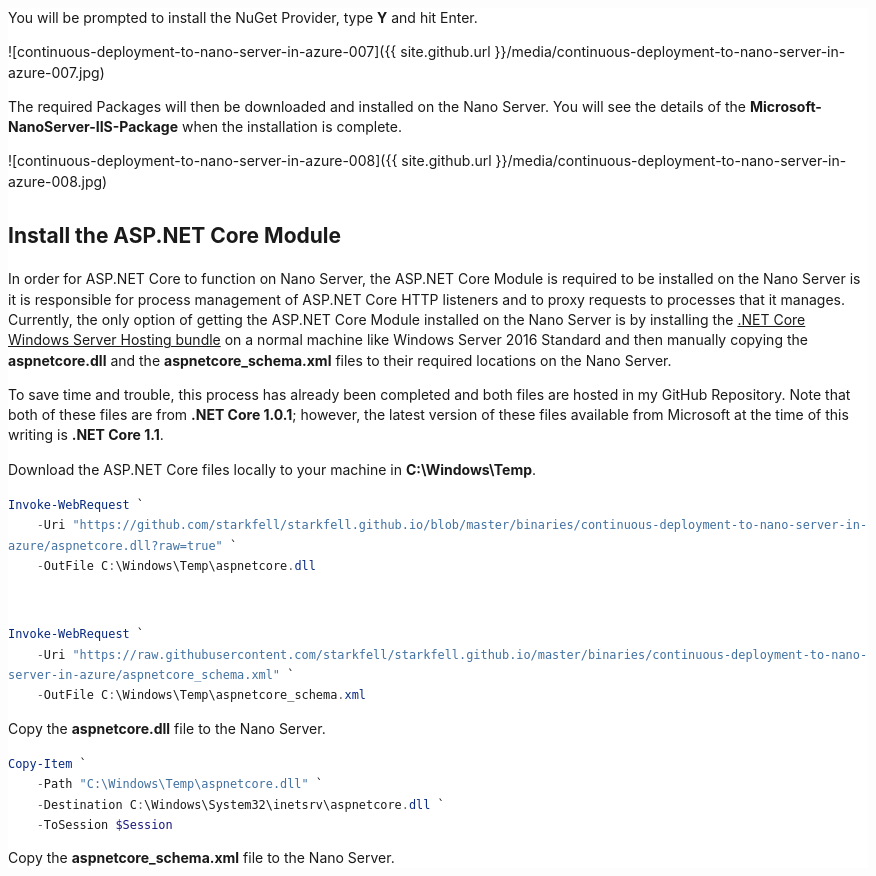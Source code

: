 You will be prompted to install the NuGet Provider, type **Y** and hit Enter.

![continuous-deployment-to-nano-server-in-azure-007]({{ site.github.url }}/media/continuous-deployment-to-nano-server-in-azure-007.jpg)

The required Packages will then be downloaded and installed on the Nano Server. You will see the details of the **Microsoft-NanoServer-IIS-Package** when
the installation is complete.

![continuous-deployment-to-nano-server-in-azure-008]({{ site.github.url }}/media/continuous-deployment-to-nano-server-in-azure-008.jpg)


## Install the ASP.NET Core Module

In order for ASP.NET Core to function on Nano Server, the ASP.NET Core Module is required to be installed on the Nano Server is it is responsible for process
management of ASP.NET Core HTTP listeners and to proxy requests to processes that it manages. Currently, the only option of getting the ASP.NET Core Module installed
on the Nano Server is by installing the [.NET Core Windows Server Hosting bundle](https://www.microsoft.com/net/download/core) on a normal machine like
Windows Server 2016 Standard and then manually copying the **aspnetcore.dll** and the **aspnetcore_schema.xml** files to their required locations on the Nano Server.

To save time and trouble, this process has already been completed and both files are hosted in my GitHub Repository. Note that both of these files are from
**.NET Core 1.0.1**; however, the latest version of these files available from Microsoft at the time of this writing is **.NET Core 1.1**.


Download the ASP.NET Core files locally to your machine in **C:\Windows\Temp**.

```powershell
Invoke-WebRequest `
    -Uri "https://github.com/starkfell/starkfell.github.io/blob/master/binaries/continuous-deployment-to-nano-server-in-azure/aspnetcore.dll?raw=true" `
    -OutFile C:\Windows\Temp\aspnetcore.dll
```

<br>

```powershell
Invoke-WebRequest `
    -Uri "https://raw.githubusercontent.com/starkfell/starkfell.github.io/master/binaries/continuous-deployment-to-nano-server-in-azure/aspnetcore_schema.xml" `
    -OutFile C:\Windows\Temp\aspnetcore_schema.xml
```

Copy the **aspnetcore.dll** file to the Nano Server.

```powershell
Copy-Item `
    -Path "C:\Windows\Temp\aspnetcore.dll" `
    -Destination C:\Windows\System32\inetsrv\aspnetcore.dll `
    -ToSession $Session
```

Copy the **aspnetcore_schema.xml** file to the Nano Server.
